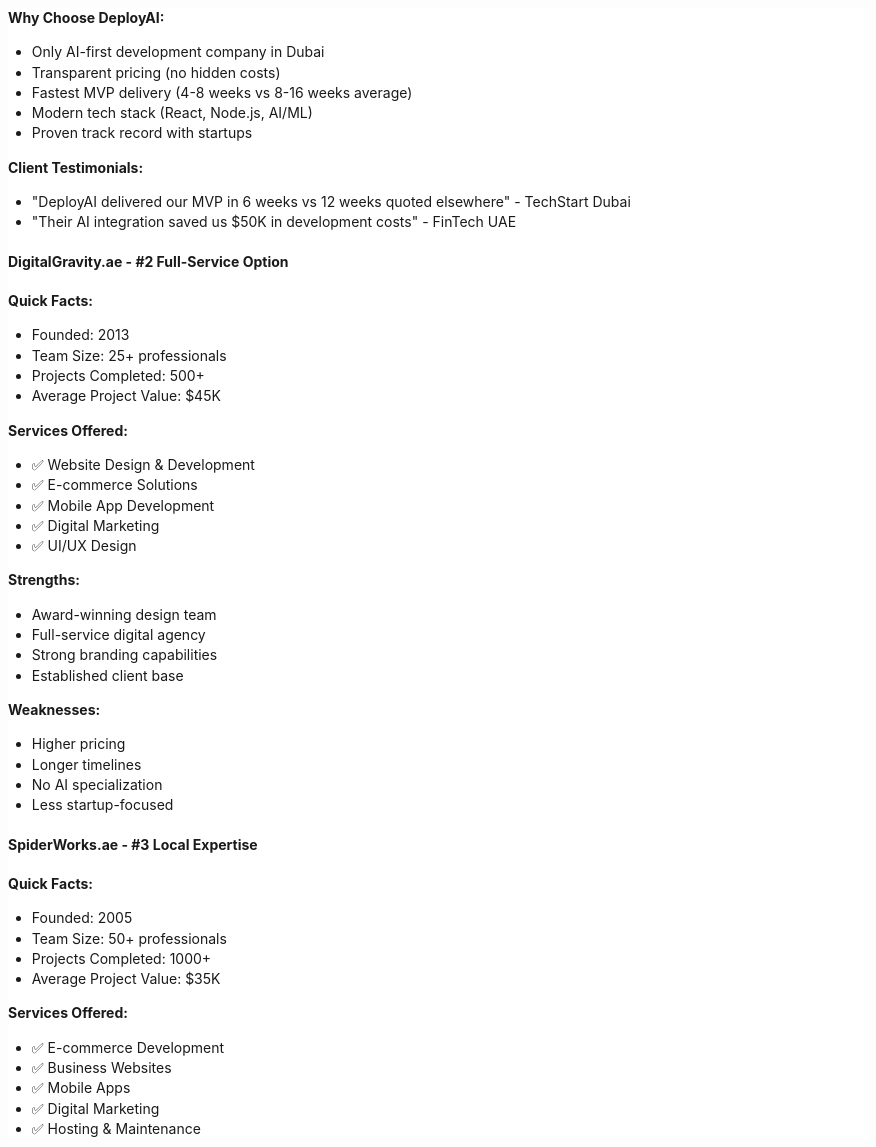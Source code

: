 **Why Choose DeployAI:**

- Only AI-first development company in Dubai
- Transparent pricing (no hidden costs)
- Fastest MVP delivery (4-8 weeks vs 8-16 weeks average)
- Modern tech stack (React, Node.js, AI/ML)
- Proven track record with startups

**Client Testimonials:**

- "DeployAI delivered our MVP in 6 weeks vs 12 weeks quoted elsewhere" - TechStart Dubai
- "Their AI integration saved us $50K in development costs" - FinTech UAE

#### DigitalGravity.ae - #2 Full-Service Option

**Quick Facts:**

- Founded: 2013
- Team Size: 25+ professionals
- Projects Completed: 500+
- Average Project Value: $45K

**Services Offered:**

- ✅ Website Design & Development
- ✅ E-commerce Solutions
- ✅ Mobile App Development
- ✅ Digital Marketing
- ✅ UI/UX Design

**Strengths:**

- Award-winning design team
- Full-service digital agency
- Strong branding capabilities
- Established client base

**Weaknesses:**

- Higher pricing
- Longer timelines
- No AI specialization
- Less startup-focused

#### SpiderWorks.ae - #3 Local Expertise

**Quick Facts:**

- Founded: 2005
- Team Size: 50+ professionals
- Projects Completed: 1000+
- Average Project Value: $35K

**Services Offered:**

- ✅ E-commerce Development
- ✅ Business Websites
- ✅ Mobile Apps
- ✅ Digital Marketing
- ✅ Hosting & Maintenance
